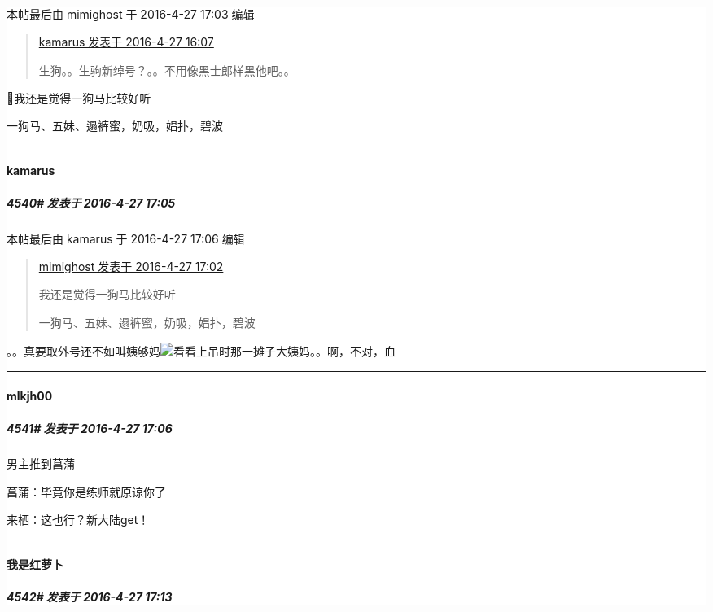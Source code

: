 

 本帖最后由 mimighost 于 2016-4-27 17:03 编辑 
<blockquote><a href="httphttps://bbs.saraba1st.com/2b/forum.php?mod=redirect&amp;goto=findpost&amp;pid=32266010&amp;ptid=1180903" target="_blank">kamarus 发表于 2016-4-27 16:07</a>

生狗。。生驹新绰号？。。不用像黑士郎样黑他吧。。</blockquote>
我还是觉得一狗马比较好听


一狗马、五妹、遢裤蜜，奶吸，娼扑，碧波







*****

####  kamarus  
##### 4540#       发表于 2016-4-27 17:05



 本帖最后由 kamarus 于 2016-4-27 17:06 编辑 
<blockquote><a href="httphttps://bbs.saraba1st.com/2b/forum.php?mod=redirect&amp;goto=findpost&amp;pid=32266685&amp;ptid=1180903" target="_blank">mimighost 发表于 2016-4-27 17:02</a>

 我还是觉得一狗马比较好听


一狗马、五妹、遢裤蜜，奶吸，娼扑，碧波</blockquote>
。。真要取外号还不如叫姨够妈<img src="https://static.saraba1st.com/image/smiley/face/29.gif" referrerpolicy="no-referrer">看看上吊时那一摊子大姨妈。。啊，不对，血







*****

####  mlkjh00  
##### 4541#       发表于 2016-4-27 17:06




男主推到菖蒲

菖蒲：毕竟你是练师就原谅你了

来栖：这也行？新大陆get！







*****

####  我是红萝卜  
##### 4542#       发表于 2016-4-27 17:13

